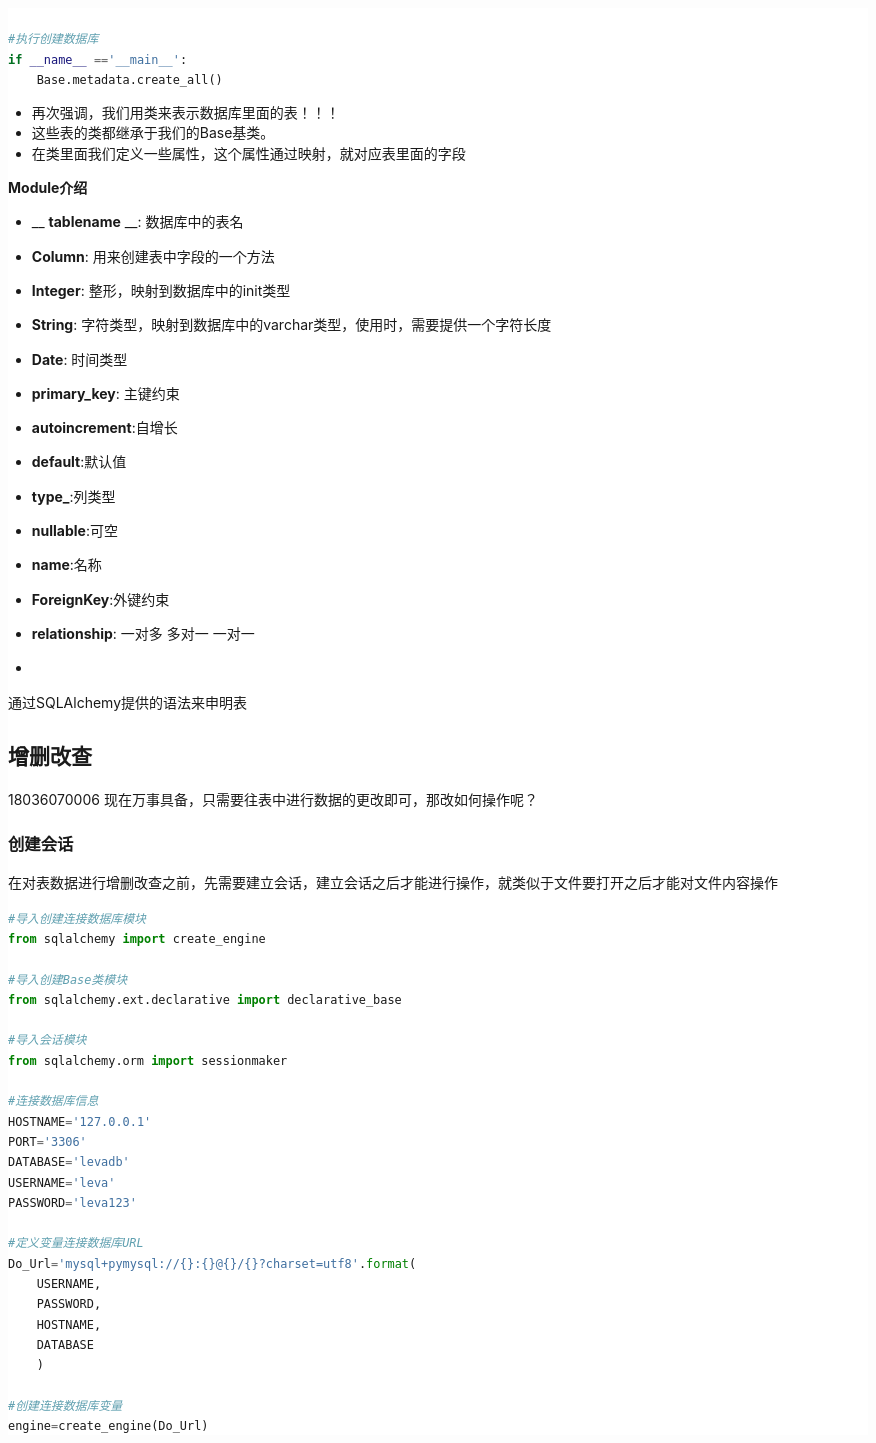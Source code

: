```python

#执行创建数据库
if __name__ =='__main__':
    Base.metadata.create_all() 
```

- 再次强调，我们用类来表示数据库里面的表！！！
- 这些表的类都继承于我们的Base基类。
- 在类里面我们定义一些属性，这个属性通过映射，就对应表里面的字段

**Module介绍**

- __ __tablename__ __: 数据库中的表名
- **Column**: 用来创建表中字段的一个方法
- **Integer**: 整形，映射到数据库中的init类型
- **String**: 字符类型，映射到数据库中的varchar类型，使用时，需要提供一个字符长度
- **Date**: 时间类型
- **primary_key**: 主键约束
- **autoincrement**:自增长
- **default**:默认值
- **type_**:列类型
- **nullable**:可空
- **name**:名称

- **ForeignKey**:外键约束
- **relationship**: 一对多 多对一 一对一
- 
通过SQLAlchemy提供的语法来申明表

## 增删改查
18036070006
现在万事具备，只需要往表中进行数据的更改即可，那改如何操作呢？

### 创建会话

在对表数据进行增删改查之前，先需要建立会话，建立会话之后才能进行操作，就类似于文件要打开之后才能对文件内容操作

```python
#导入创建连接数据库模块
from sqlalchemy import create_engine 

#导入创建Base类模块
from sqlalchemy.ext.declarative import declarative_base 

#导入会话模块
from sqlalchemy.orm import sessionmaker 

#连接数据库信息
HOSTNAME='127.0.0.1'
PORT='3306'
DATABASE='levadb'
USERNAME='leva'
PASSWORD='leva123'

#定义变量连接数据库URL
Do_Url='mysql+pymysql://{}:{}@{}/{}?charset=utf8'.format(
	USERNAME,
	PASSWORD,
	HOSTNAME,
	DATABASE
	)

#创建连接数据库变量
engine=create_engine(Do_Url)

```